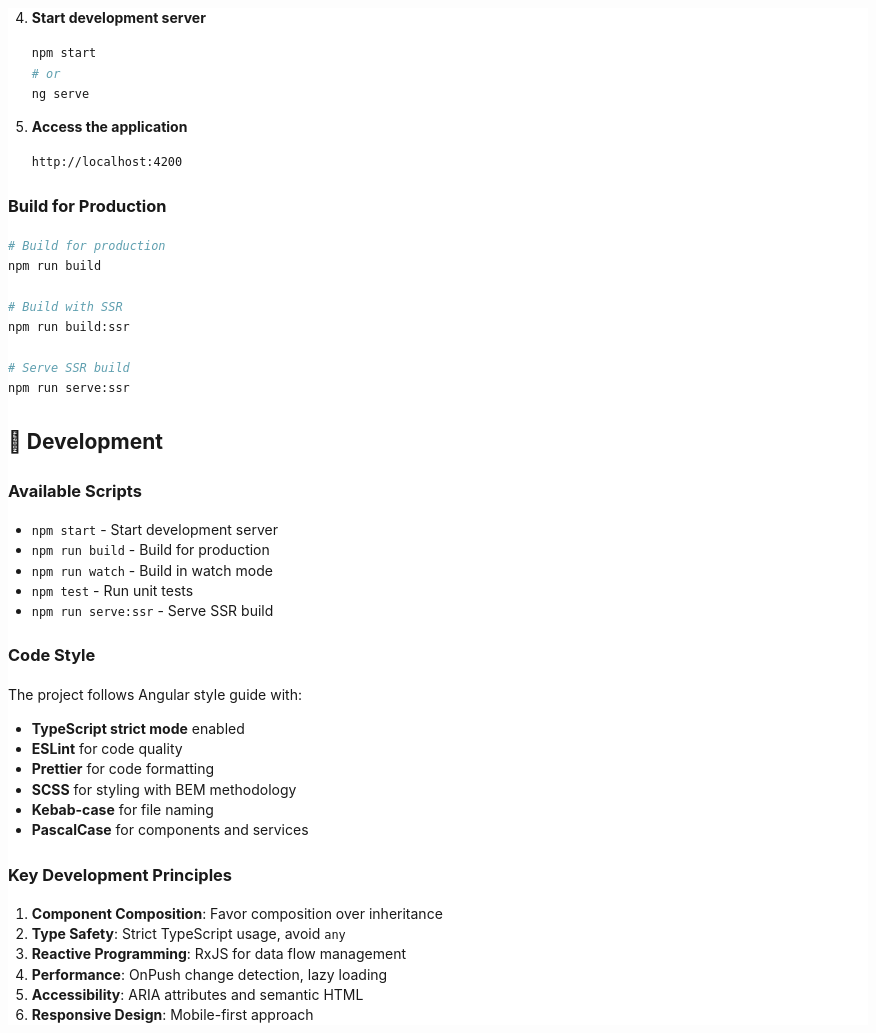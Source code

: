 4. **Start development server**
   ```bash
   npm start
   # or
   ng serve
   ```

5. **Access the application**
   ```
   http://localhost:4200
   ```

### Build for Production

```bash
# Build for production
npm run build

# Build with SSR
npm run build:ssr

# Serve SSR build
npm run serve:ssr
```

## 🔧 Development

### Available Scripts

- `npm start` - Start development server
- `npm run build` - Build for production
- `npm run watch` - Build in watch mode
- `npm test` - Run unit tests
- `npm run serve:ssr` - Serve SSR build

### Code Style

The project follows Angular style guide with:
- **TypeScript strict mode** enabled
- **ESLint** for code quality
- **Prettier** for code formatting
- **SCSS** for styling with BEM methodology
- **Kebab-case** for file naming
- **PascalCase** for components and services

### Key Development Principles

1. **Component Composition**: Favor composition over inheritance
2. **Type Safety**: Strict TypeScript usage, avoid `any`
3. **Reactive Programming**: RxJS for data flow management
4. **Performance**: OnPush change detection, lazy loading
5. **Accessibility**: ARIA attributes and semantic HTML
6. **Responsive Design**: Mobile-first approach
